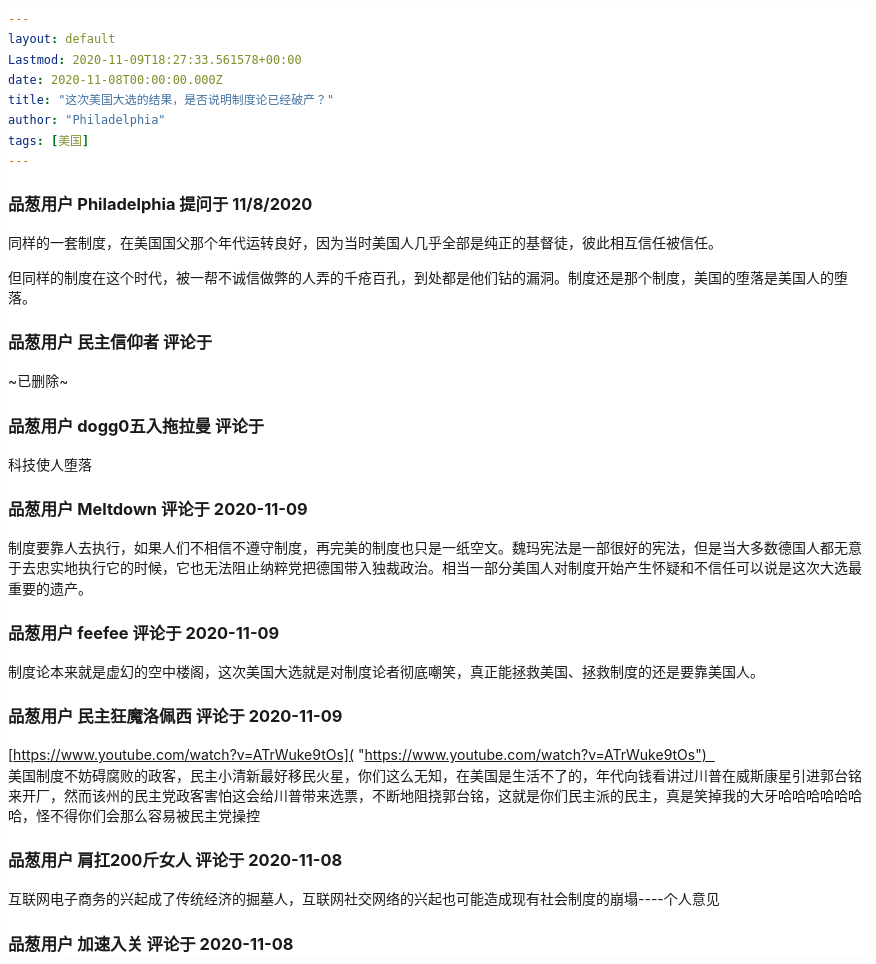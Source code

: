 ```yaml
---
layout: default
Lastmod: 2020-11-09T18:27:33.561578+00:00
date: 2020-11-08T00:00:00.000Z
title: "这次美国大选的结果，是否说明制度论已经破产？"
author: "Philadelphia"
tags: [美国]
---
```



### 品葱用户 **Philadelphia** 提问于 11/8/2020
    
同样的一套制度，在美国国父那个年代运转良好，因为当时美国人几乎全部是纯正的基督徒，彼此相互信任被信任。  
  
但同样的制度在这个时代，被一帮不诚信做弊的人弄的千疮百孔，到处都是他们钻的漏洞。制度还是那个制度，美国的堕落是美国人的堕落。
    
                

### 品葱用户 **民主信仰者** 评论于 
        
~已删除~
        
                

### 品葱用户 **dogg0五入拖拉曼** 评论于 
        
科技使人堕落
        
                

### 品葱用户 **Meltdown** 评论于 2020-11-09
        
制度要靠人去执行，如果人们不相信不遵守制度，再完美的制度也只是一纸空文。魏玛宪法是一部很好的宪法，但是当大多数德国人都无意于去忠实地执行它的时候，它也无法阻止纳粹党把德国带入独裁政治。相当一部分美国人对制度开始产生怀疑和不信任可以说是这次大选最重要的遗产。
        
                

### 品葱用户 **feefee** 评论于 2020-11-09
        
制度论本来就是虚幻的空中楼阁，这次美国大选就是对制度论者彻底嘲笑，真正能拯救美国、拯救制度的还是要靠美国人。
        
                

### 品葱用户 **民主狂魔洛佩西** 评论于 2020-11-09
        
[https://www.youtube.com/watch?v=ATrWuke9tOs]( "https://www.youtube.com/watch?v=ATrWuke9tOs")    
美国制度不妨碍腐败的政客，民主小清新最好移民火星，你们这么无知，在美国是生活不了的，年代向钱看讲过川普在威斯康星引进郭台铭来开厂，然而该州的民主党政客害怕这会给川普带来选票，不断地阻挠郭台铭，这就是你们民主派的民主，真是笑掉我的大牙哈哈哈哈哈哈哈，怪不得你们会那么容易被民主党操控
        
                

### 品葱用户 **肩扛200斤女人** 评论于 2020-11-08
        
互联网电子商务的兴起成了传统经济的掘墓人，互联网社交网络的兴起也可能造成现有社会制度的崩塌----个人意见
        
                

### 品葱用户 **加速入关** 评论于 2020-11-08
        